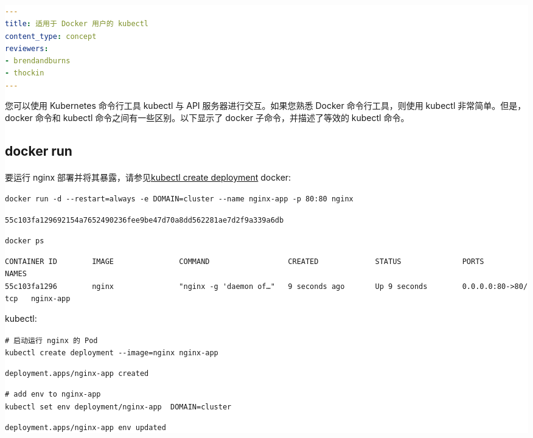 ```yaml
---
title: 适用于 Docker 用户的 kubectl
content_type: concept
reviewers:
- brendandburns
- thockin
---
```





您可以使用 Kubernetes 命令行工具 kubectl 与 API 服务器进行交互。如果您熟悉 Docker 命令行工具，则使用 kubectl 非常简单。但是，docker 命令和 kubectl 命令之间有一些区别。以下显示了 docker 子命令，并描述了等效的 kubectl 命令。



## docker run


要运行 nginx 部署并将其暴露，请参见[kubectl create deployment](/docs/reference/generated/kubectl/kubectl-commands#-em-deployment-em-)
docker:

```shell
docker run -d --restart=always -e DOMAIN=cluster --name nginx-app -p 80:80 nginx
```
```
55c103fa129692154a7652490236fee9be47d70a8dd562281ae7d2f9a339a6db
```

```shell
docker ps
```
```
CONTAINER ID        IMAGE               COMMAND                  CREATED             STATUS              PORTS                NAMES
55c103fa1296        nginx               "nginx -g 'daemon of…"   9 seconds ago       Up 9 seconds        0.0.0.0:80->80/tcp   nginx-app
```

kubectl:


```shell
# 启动运行 nginx 的 Pod
kubectl create deployment --image=nginx nginx-app
```
```
deployment.apps/nginx-app created
```

```
# add env to nginx-app
kubectl set env deployment/nginx-app  DOMAIN=cluster
```
```
deployment.apps/nginx-app env updated
```
